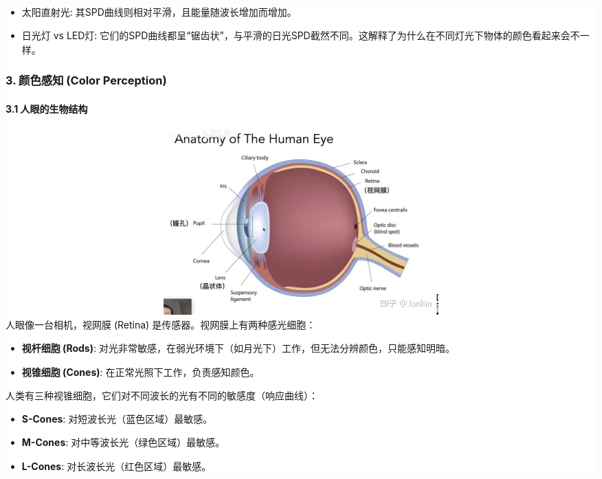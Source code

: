 - 太阳直射光: 其SPD曲线则相对平滑，且能量随波长增加而增加。

- 日光灯 vs LED灯: 它们的SPD曲线都呈“锯齿状”，与平滑的日光SPD截然不同。这解释了为什么在不同灯光下物体的颜色看起来会不一样。

### 3. 颜色感知 (Color Perception)
#### 3.1 人眼的生物结构
<center><img src="eye.jpg" width="400"></center>
人眼像一台相机，视网膜 (Retina) 是传感器。视网膜上有两种感光细胞：

- **视杆细胞 (Rods)**: 对光非常敏感，在弱光环境下（如月光下）工作，但无法分辨颜色，只能感知明暗。

- **视锥细胞 (Cones)**: 在正常光照下工作，负责感知颜色。

人类有三种视锥细胞，它们对不同波长的光有不同的敏感度（响应曲线）：

- **S-Cones**: 对短波长光（蓝色区域）最敏感。

- **M-Cones**: 对中等波长光（绿色区域）最敏感。

- **L-Cones**: 对长波长光（红色区域）最敏感。